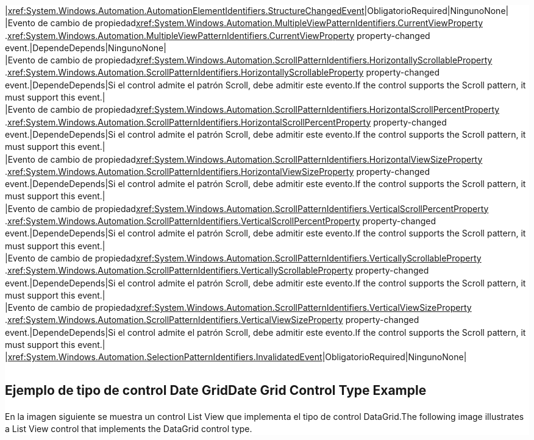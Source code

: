 |<xref:System.Windows.Automation.AutomationElementIdentifiers.StructureChangedEvent>|<span data-ttu-id="55c63-193">Obligatorio</span><span class="sxs-lookup"><span data-stu-id="55c63-193">Required</span></span>|<span data-ttu-id="55c63-194">Ninguno</span><span class="sxs-lookup"><span data-stu-id="55c63-194">None</span></span>|  
|<span data-ttu-id="55c63-195">Evento de cambio de propiedad<xref:System.Windows.Automation.MultipleViewPatternIdentifiers.CurrentViewProperty> .</span><span class="sxs-lookup"><span data-stu-id="55c63-195"><xref:System.Windows.Automation.MultipleViewPatternIdentifiers.CurrentViewProperty> property-changed event.</span></span>|<span data-ttu-id="55c63-196">Depende</span><span class="sxs-lookup"><span data-stu-id="55c63-196">Depends</span></span>|<span data-ttu-id="55c63-197">Ninguno</span><span class="sxs-lookup"><span data-stu-id="55c63-197">None</span></span>|  
|<span data-ttu-id="55c63-198">Evento de cambio de propiedad<xref:System.Windows.Automation.ScrollPatternIdentifiers.HorizontallyScrollableProperty> .</span><span class="sxs-lookup"><span data-stu-id="55c63-198"><xref:System.Windows.Automation.ScrollPatternIdentifiers.HorizontallyScrollableProperty> property-changed event.</span></span>|<span data-ttu-id="55c63-199">Depende</span><span class="sxs-lookup"><span data-stu-id="55c63-199">Depends</span></span>|<span data-ttu-id="55c63-200">Si el control admite el patrón Scroll, debe admitir este evento.</span><span class="sxs-lookup"><span data-stu-id="55c63-200">If the control supports the Scroll pattern, it must support this event.</span></span>|  
|<span data-ttu-id="55c63-201">Evento de cambio de propiedad<xref:System.Windows.Automation.ScrollPatternIdentifiers.HorizontalScrollPercentProperty> .</span><span class="sxs-lookup"><span data-stu-id="55c63-201"><xref:System.Windows.Automation.ScrollPatternIdentifiers.HorizontalScrollPercentProperty> property-changed event.</span></span>|<span data-ttu-id="55c63-202">Depende</span><span class="sxs-lookup"><span data-stu-id="55c63-202">Depends</span></span>|<span data-ttu-id="55c63-203">Si el control admite el patrón Scroll, debe admitir este evento.</span><span class="sxs-lookup"><span data-stu-id="55c63-203">If the control supports the Scroll pattern, it must support this event.</span></span>|  
|<span data-ttu-id="55c63-204">Evento de cambio de propiedad<xref:System.Windows.Automation.ScrollPatternIdentifiers.HorizontalViewSizeProperty> .</span><span class="sxs-lookup"><span data-stu-id="55c63-204"><xref:System.Windows.Automation.ScrollPatternIdentifiers.HorizontalViewSizeProperty> property-changed event.</span></span>|<span data-ttu-id="55c63-205">Depende</span><span class="sxs-lookup"><span data-stu-id="55c63-205">Depends</span></span>|<span data-ttu-id="55c63-206">Si el control admite el patrón Scroll, debe admitir este evento.</span><span class="sxs-lookup"><span data-stu-id="55c63-206">If the control supports the Scroll pattern, it must support this event.</span></span>|  
|<span data-ttu-id="55c63-207">Evento de cambio de propiedad<xref:System.Windows.Automation.ScrollPatternIdentifiers.VerticalScrollPercentProperty> .</span><span class="sxs-lookup"><span data-stu-id="55c63-207"><xref:System.Windows.Automation.ScrollPatternIdentifiers.VerticalScrollPercentProperty> property-changed event.</span></span>|<span data-ttu-id="55c63-208">Depende</span><span class="sxs-lookup"><span data-stu-id="55c63-208">Depends</span></span>|<span data-ttu-id="55c63-209">Si el control admite el patrón Scroll, debe admitir este evento.</span><span class="sxs-lookup"><span data-stu-id="55c63-209">If the control supports the Scroll pattern, it must support this event.</span></span>|  
|<span data-ttu-id="55c63-210">Evento de cambio de propiedad<xref:System.Windows.Automation.ScrollPatternIdentifiers.VerticallyScrollableProperty> .</span><span class="sxs-lookup"><span data-stu-id="55c63-210"><xref:System.Windows.Automation.ScrollPatternIdentifiers.VerticallyScrollableProperty> property-changed event.</span></span>|<span data-ttu-id="55c63-211">Depende</span><span class="sxs-lookup"><span data-stu-id="55c63-211">Depends</span></span>|<span data-ttu-id="55c63-212">Si el control admite el patrón Scroll, debe admitir este evento.</span><span class="sxs-lookup"><span data-stu-id="55c63-212">If the control supports the Scroll pattern, it must support this event.</span></span>|  
|<span data-ttu-id="55c63-213">Evento de cambio de propiedad<xref:System.Windows.Automation.ScrollPatternIdentifiers.VerticalViewSizeProperty> .</span><span class="sxs-lookup"><span data-stu-id="55c63-213"><xref:System.Windows.Automation.ScrollPatternIdentifiers.VerticalViewSizeProperty> property-changed event.</span></span>|<span data-ttu-id="55c63-214">Depende</span><span class="sxs-lookup"><span data-stu-id="55c63-214">Depends</span></span>|<span data-ttu-id="55c63-215">Si el control admite el patrón Scroll, debe admitir este evento.</span><span class="sxs-lookup"><span data-stu-id="55c63-215">If the control supports the Scroll pattern, it must support this event.</span></span>|  
|<xref:System.Windows.Automation.SelectionPatternIdentifiers.InvalidatedEvent>|<span data-ttu-id="55c63-216">Obligatorio</span><span class="sxs-lookup"><span data-stu-id="55c63-216">Required</span></span>|<span data-ttu-id="55c63-217">Ninguno</span><span class="sxs-lookup"><span data-stu-id="55c63-217">None</span></span>|  
  
## <a name="date-grid-control-type-example"></a><span data-ttu-id="55c63-218">Ejemplo de tipo de control Date Grid</span><span class="sxs-lookup"><span data-stu-id="55c63-218">Date Grid Control Type Example</span></span>  
 <span data-ttu-id="55c63-219">En la imagen siguiente se muestra un control List View que implementa el tipo de control DataGrid.</span><span class="sxs-lookup"><span data-stu-id="55c63-219">The following image illustrates a List View control that implements the DataGrid control type.</span></span>  
  